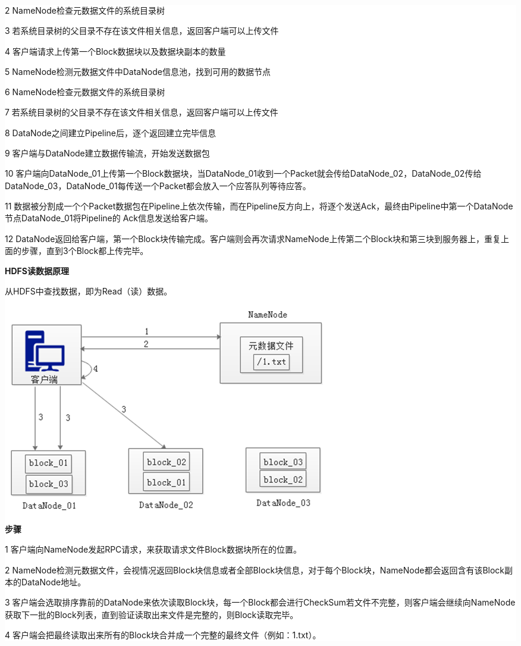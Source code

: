 2 NameNode检查元数据文件的系统目录树

3 若系统目录树的父目录不存在该文件相关信息，返回客户端可以上传文件

4 客户端请求上传第一个Block数据块以及数据块副本的数量

5 NameNode检测元数据文件中DataNode信息池，找到可用的数据节点

6 NameNode检查元数据文件的系统目录树

7 若系统目录树的父目录不存在该文件相关信息，返回客户端可以上传文件

8 DataNode之间建立Pipeline后，逐个返回建立完毕信息

9 客户端与DataNode建立数据传输流，开始发送数据包

10 客户端向DataNode_01上传第一个Block数据块，当DataNode_01收到一个Packet就会传给DataNode_02，DataNode_02传给DataNode_03，DataNode_01每传送一个Packet都会放入一个应答队列等待应答。

11 数据被分割成一个个Packet数据包在Pipeline上依次传输，而在Pipeline反方向上，将逐个发送Ack，最终由Pipeline中第一个DataNode节点DataNode_01将Pipeline的 Ack信息发送给客户端。

12 DataNode返回给客户端，第一个Block块传输完成。客户端则会再次请求NameNode上传第二个Block块和第三块到服务器上，重复上面的步骤，直到3个Block都上传完毕。

**HDFS读数据原理**

从HDFS中查找数据，即为Read（读）数据。

![image-20200904112440489](../images/image-20200904112440489.png)

**步骤**

1 客户端向NameNode发起RPC请求，来获取请求文件Block数据块所在的位置。

2 NameNode检测元数据文件，会视情况返回Block块信息或者全部Block块信息，对于每个Block块，NameNode都会返回含有该Block副本的DataNode地址。

3 客户端会选取排序靠前的DataNode来依次读取Block块，每一个Block都会进行CheckSum若文件不完整，则客户端会继续向NameNode获取下一批的Block列表，直到验证读取出来文件是完整的，则Block读取完毕。

4 客户端会把最终读取出来所有的Block块合并成一个完整的最终文件（例如：1.txt）。

